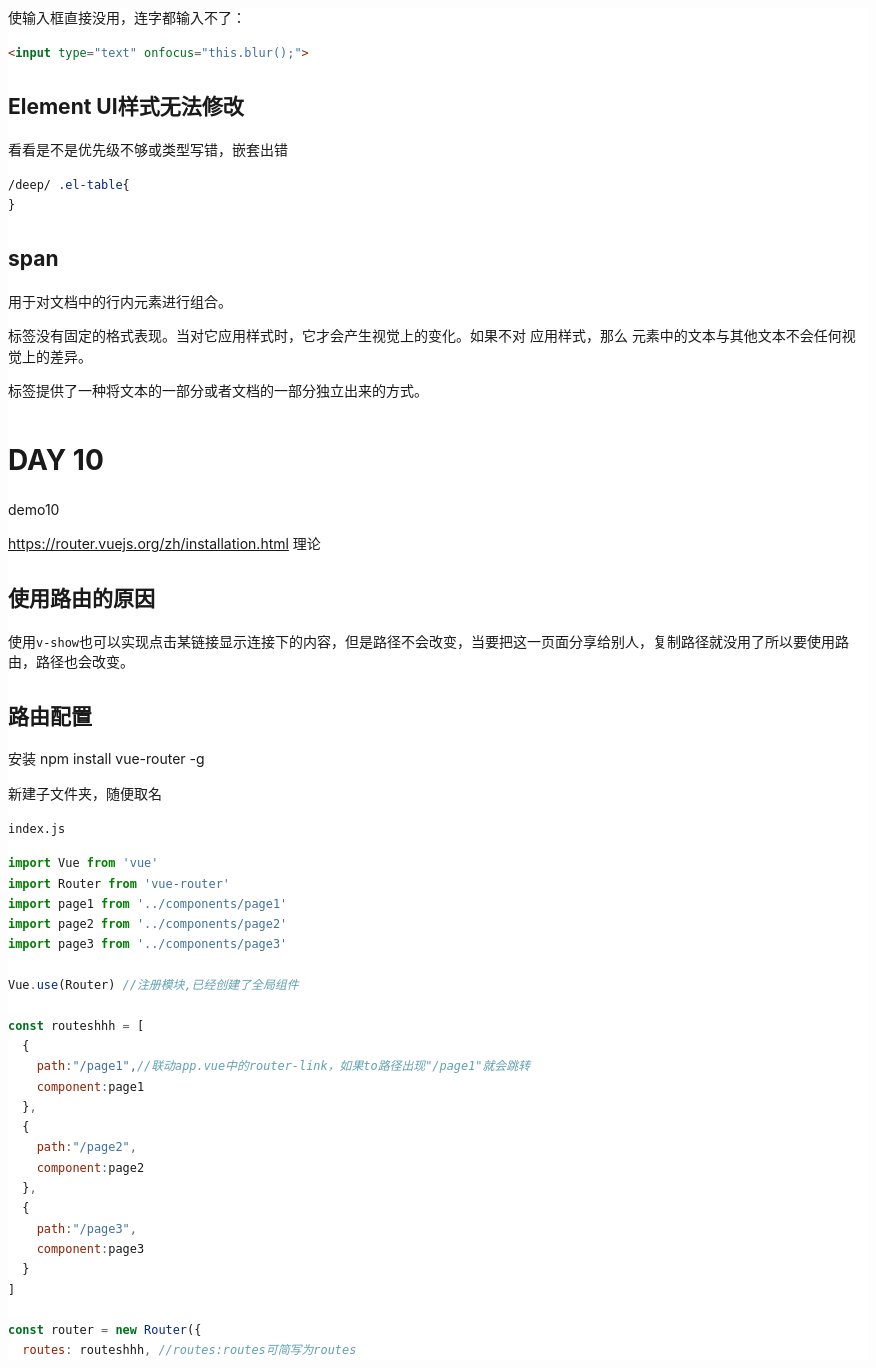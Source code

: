 使输入框直接没用，连字都输入不了：

```html
<input type="text" onfocus="this.blur();">
```

## Element UI样式无法修改

看看是不是优先级不够或类型写错，嵌套出错

```css
/deep/ .el-table{
}
```

## span

<span> 用于对文档中的行内元素进行组合。

<span> 标签没有固定的格式表现。当对它应用样式时，它才会产生视觉上的变化。如果不对 <span> 应用样式，那么 <span> 元素中的文本与其他文本不会任何视觉上的差异。

<span> 标签提供了一种将文本的一部分或者文档的一部分独立出来的方式。

# DAY 10

demo10

https://router.vuejs.org/zh/installation.html 理论

## 使用路由的原因

使用`v-show`也可以实现点击某链接显示连接下的内容，但是路径不会改变，当要把这一页面分享给别人，复制路径就没用了所以要使用路由，路径也会改变。

## 路由配置

安装 npm install vue-router -g

新建子文件夹，随便取名

`index.js`

```js
import Vue from 'vue'
import Router from 'vue-router'
import page1 from '../components/page1'
import page2 from '../components/page2'
import page3 from '../components/page3'

Vue.use(Router) //注册模块,已经创建了全局组件

const routeshhh = [
  {
    path:"/page1",//联动app.vue中的router-link，如果to路径出现"/page1"就会跳转
    component:page1
  },
  {
    path:"/page2",
    component:page2
  },
  {
    path:"/page3",
    component:page3
  }
]

const router = new Router({
  routes: routeshhh, //routes:routes可简写为routes
```